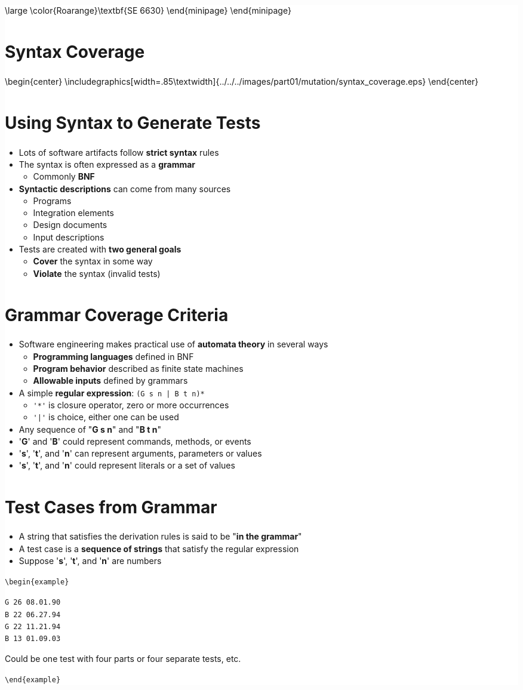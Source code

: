 \large \color{Roarange}\textbf{SE 6630}
\end{minipage}
\end{minipage}

# Syntax Coverage

\begin{center}
\includegraphics[width=.85\textwidth]{../../../images/part01/mutation/syntax_coverage.eps}
\end{center}

# Using Syntax to Generate Tests

* Lots of software artifacts follow **strict syntax** rules
* The syntax is often expressed as a **grammar**
  - Commonly **BNF**
* **Syntactic descriptions** can come from many sources
  - Programs
  - Integration elements
  - Design documents
  - Input descriptions
* Tests are created with **two general goals**
  - **Cover** the syntax in some way
  - **Violate** the syntax (invalid tests)

# Grammar Coverage Criteria

* Software engineering makes practical use of **automata theory** in several ways
  - **Programming languages** defined in BNF
  - **Program behavior** described as finite state machines
  - **Allowable inputs** defined by grammars
* A simple **regular expression**: `(G s n | B t n)*`
  - `'*'` is closure operator, zero or more occurrences
  - `'|'` is choice, either one can be used
* Any sequence of "**G s n**" and "**B t n**"
* '**G**' and '**B**' could represent commands, methods, or events
* '**s**', '**t**', and '**n**' can represent arguments, parameters or values
* '**s**', '**t**', and '**n**' could represent literals or a set of values

# Test Cases from Grammar

* A string that satisfies the derivation rules is said to be "**in the grammar**"
* A test case is a **sequence of strings** that satisfy the regular expression
* Suppose '**s**', '**t**', and '**n**' are numbers

```{=latex}
\begin{example}
```
```
G 26 08.01.90
B 22 06.27.94
G 22 11.21.94
B 13 01.09.03
```
Could be one test with four parts or four separate tests, etc.
```{=latex}
\end{example}
```
